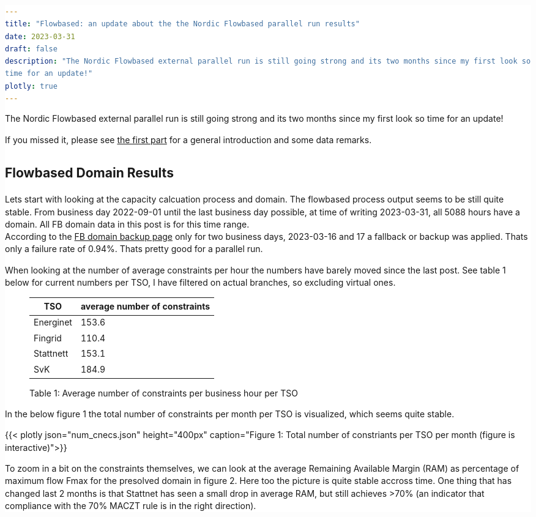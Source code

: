 ```yaml
---
title: "Flowbased: an update about the the Nordic Flowbased parallel run results"
date: 2023-03-31
draft: false
description: "The Nordic Flowbased external parallel run is still going strong and its two months since my first look so time for an update!"
plotly: true
---
```

The Nordic Flowbased external parallel run is still going strong and its two months since my first look so time for an update! 

If you missed it, please see [the first part](https://boerman.dev/posts/flowbased/nordic_flowbased/) for a general introduction and some data remarks.

## Flowbased Domain Results
Lets start with looking at the capacity calcuation process and domain. The flowbased process output seems to be still quite stable. From business day 2022-09-01 until the last business day possible, at time of writing 2023-03-31, all 5088 hours have a domain. All FB domain data in this post is for this time range.  
 According to the [FB domain backup page](https://test-publicationtool.jao.eu/nordic/FBDomainBackup) only for two business days, 2023-03-16 and 17 a fallback or backup was applied. Thats only a failure rate of 0.94%. Thats pretty good for a parallel run.

When looking at the number of average constraints per hour the numbers have barely moved since the last post. See table 1 below for current numbers per TSO, I have filtered on actual branches, so excluding virtual ones.

<figure class="left" style="width:100%">

| TSO | average number of constraints |
|-------|-------|
| Energinet | 153.6 |
| Fingrid | 110.4 |
| Stattnett | 153.1 |
| SvK | 184.9 |


<figcaption class="center">Table 1: Average number of constraints per business hour per TSO</figcaption>
</figure>
In the below figure 1 the total number of constraints per month per TSO is visualized, which seems quite stable.

{{< plotly json="num_cnecs.json" height="400px" caption="Figure 1: Total number of constriants per TSO per month (figure is interactive)">}}

To zoom in a bit on the constraints themselves, we can look at the average Remaining Available Margin (RAM) as percentage of maximum flow Fmax for the presolved domain in figure 2. Here too the picture is quite stable accross time. One thing that has changed last 2 months is that Stattnet has seen a small drop in average RAM, but still achieves >70% (an indicator that compliance with the 70% MACZT rule is in the right direction).  
